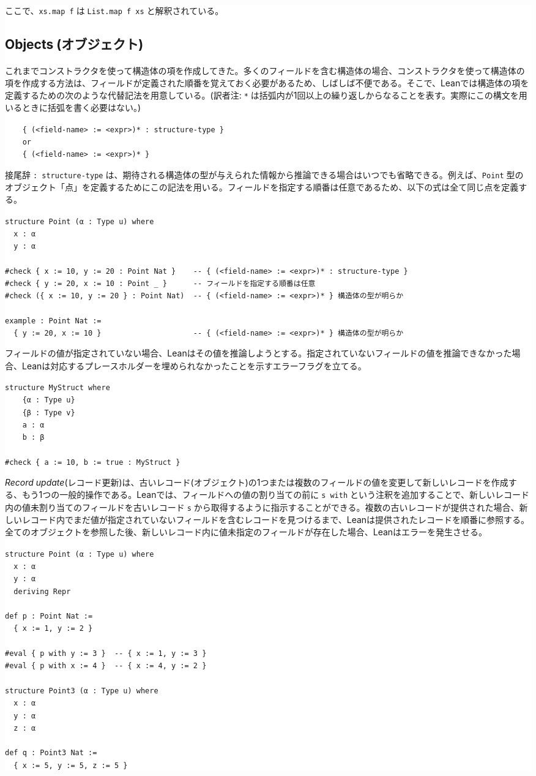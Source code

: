 ここで、``xs.map f`` は ``List.map f xs`` と解釈されている。

## Objects (オブジェクト)

これまでコンストラクタを使って構造体の項を作成してきた。多くのフィールドを含む構造体の場合、コンストラクタを使って構造体の項を作成する方法は、フィールドが定義された順番を覚えておく必要があるため、しばしば不便である。そこで、Leanでは構造体の項を定義するための次のような代替記法を用意している。(訳者注: ``*`` は括弧内が1回以上の繰り返しからなることを表す。実際にこの構文を用いるときに括弧を書く必要はない。)

```
    { (<field-name> := <expr>)* : structure-type }
    or
    { (<field-name> := <expr>)* }
```

接尾辞 ``: structure-type`` は、期待される構造体の型が与えられた情報から推論できる場合はいつでも省略できる。例えば、``Point`` 型のオブジェクト「点」を定義するためにこの記法を用いる。フィールドを指定する順番は任意であるため、以下の式は全て同じ点を定義する。

```lean
structure Point (α : Type u) where
  x : α
  y : α

#check { x := 10, y := 20 : Point Nat }    -- { (<field-name> := <expr>)* : structure-type }
#check { y := 20, x := 10 : Point _ }      -- フィールドを指定する順番は任意
#check ({ x := 10, y := 20 } : Point Nat)  -- { (<field-name> := <expr>)* } 構造体の型が明らか

example : Point Nat :=
  { y := 20, x := 10 }                     -- { (<field-name> := <expr>)* } 構造体の型が明らか
```

フィールドの値が指定されていない場合、Leanはその値を推論しようとする。指定されていないフィールドの値を推論できなかった場合、Leanは対応するプレースホルダーを埋められなかったことを示すエラーフラグを立てる。

```lean
structure MyStruct where
    {α : Type u}
    {β : Type v}
    a : α
    b : β

#check { a := 10, b := true : MyStruct }
```

*Record update*(レコード更新)は、古いレコード(オブジェクト)の1つまたは複数のフィールドの値を変更して新しいレコードを作成する、もう1つの一般的操作である。Leanでは、フィールドへの値の割り当ての前に ``s with`` という注釈を追加することで、新しいレコード内の値未割り当てのフィールドを古いレコード ``s`` から取得するように指示することができる。複数の古いレコードが提供された場合、新しいレコード内でまだ値が指定されていないフィールドを含むレコードを見つけるまで、Leanは提供されたレコードを順番に参照する。全てのオブジェクトを参照した後、新しいレコード内に値未指定のフィールドが存在した場合、Leanはエラーを発生させる。

```lean
structure Point (α : Type u) where
  x : α
  y : α
  deriving Repr

def p : Point Nat :=
  { x := 1, y := 2 }

#eval { p with y := 3 }  -- { x := 1, y := 3 }
#eval { p with x := 4 }  -- { x := 4, y := 2 }

structure Point3 (α : Type u) where
  x : α
  y : α
  z : α

def q : Point3 Nat :=
  { x := 5, y := 5, z := 5 }

```